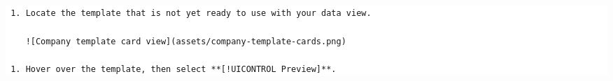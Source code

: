      1. Locate the template that is not yet ready to use with your data view.

        ![Company template card view](assets/company-template-cards.png)
   
     1. Hover over the template, then select **[!UICONTROL Preview]**.
